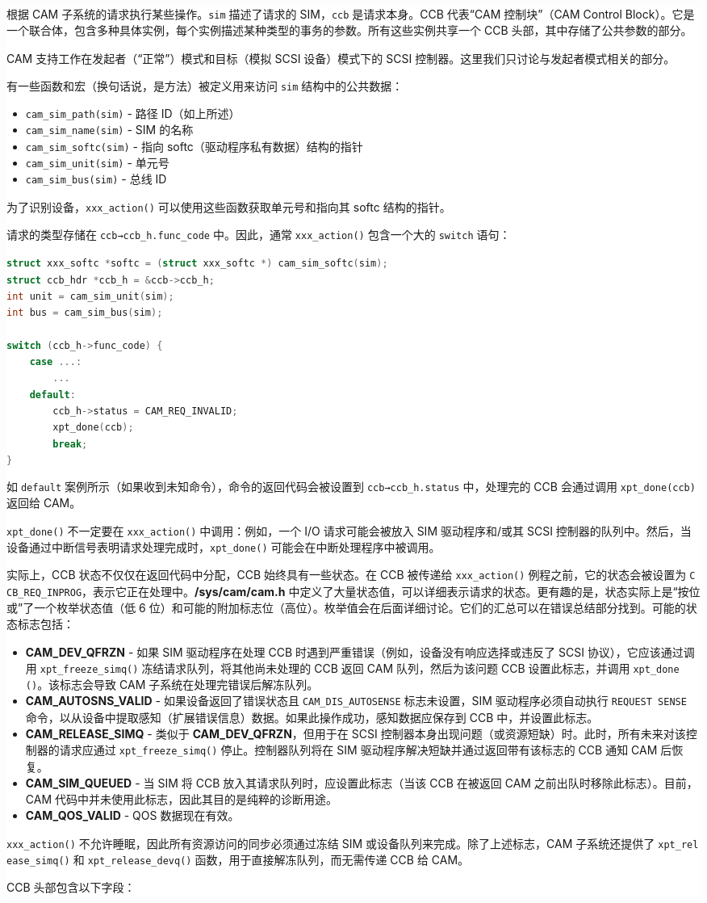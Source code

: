 根据 CAM 子系统的请求执行某些操作。`sim` 描述了请求的 SIM，`ccb` 是请求本身。CCB 代表“CAM 控制块”（CAM Control Block）。它是一个联合体，包含多种具体实例，每个实例描述某种类型的事务的参数。所有这些实例共享一个 CCB 头部，其中存储了公共参数的部分。

CAM 支持工作在发起者（“正常”）模式和目标（模拟 SCSI 设备）模式下的 SCSI 控制器。这里我们只讨论与发起者模式相关的部分。

有一些函数和宏（换句话说，是方法）被定义用来访问 `sim` 结构中的公共数据：

* `cam_sim_path(sim)` - 路径 ID（如上所述）
* `cam_sim_name(sim)` - SIM 的名称
* `cam_sim_softc(sim)` - 指向 softc（驱动程序私有数据）结构的指针
* `cam_sim_unit(sim)` - 单元号
* `cam_sim_bus(sim)` - 总线 ID

为了识别设备，`xxx_action()` 可以使用这些函数获取单元号和指向其 softc 结构的指针。

请求的类型存储在 `ccb→ccb_h.func_code` 中。因此，通常 `xxx_action()` 包含一个大的 `switch` 语句：

```c
struct xxx_softc *softc = (struct xxx_softc *) cam_sim_softc(sim);
struct ccb_hdr *ccb_h = &ccb->ccb_h;
int unit = cam_sim_unit(sim);
int bus = cam_sim_bus(sim);

switch (ccb_h->func_code) {
    case ...:
        ...
    default:
        ccb_h->status = CAM_REQ_INVALID;
        xpt_done(ccb);
        break;
}
```

如 `default` 案例所示（如果收到未知命令），命令的返回代码会被设置到 `ccb→ccb_h.status` 中，处理完的 CCB 会通过调用 `xpt_done(ccb)` 返回给 CAM。

`xpt_done()` 不一定要在 `xxx_action()` 中调用：例如，一个 I/O 请求可能会被放入 SIM 驱动程序和/或其 SCSI 控制器的队列中。然后，当设备通过中断信号表明请求处理完成时，`xpt_done()` 可能会在中断处理程序中被调用。

实际上，CCB 状态不仅仅在返回代码中分配，CCB 始终具有一些状态。在 CCB 被传递给 `xxx_action()` 例程之前，它的状态会被设置为 `CCB_REQ_INPROG`，表示它正在处理中。**/sys/cam/cam.h** 中定义了大量状态值，可以详细表示请求的状态。更有趣的是，状态实际上是“按位或”了一个枚举状态值（低 6 位）和可能的附加标志位（高位）。枚举值会在后面详细讨论。它们的汇总可以在错误总结部分找到。可能的状态标志包括：

* **CAM\_DEV\_QFRZN** - 如果 SIM 驱动程序在处理 CCB 时遇到严重错误（例如，设备没有响应选择或违反了 SCSI 协议），它应该通过调用 `xpt_freeze_simq()` 冻结请求队列，将其他尚未处理的 CCB 返回 CAM 队列，然后为该问题 CCB 设置此标志，并调用 `xpt_done()`。该标志会导致 CAM 子系统在处理完错误后解冻队列。
* **CAM\_AUTOSNS\_VALID** - 如果设备返回了错误状态且 `CAM_DIS_AUTOSENSE` 标志未设置，SIM 驱动程序必须自动执行 `REQUEST SENSE` 命令，以从设备中提取感知（扩展错误信息）数据。如果此操作成功，感知数据应保存到 CCB 中，并设置此标志。
* **CAM\_RELEASE\_SIMQ** - 类似于 **CAM\_DEV\_QFRZN**，但用于在 SCSI 控制器本身出现问题（或资源短缺）时。此时，所有未来对该控制器的请求应通过 `xpt_freeze_simq()` 停止。控制器队列将在 SIM 驱动程序解决短缺并通过返回带有该标志的 CCB 通知 CAM 后恢复。
* **CAM\_SIM\_QUEUED** - 当 SIM 将 CCB 放入其请求队列时，应设置此标志（当该 CCB 在被返回 CAM 之前出队时移除此标志）。目前，CAM 代码中并未使用此标志，因此其目的是纯粹的诊断用途。
* **CAM\_QOS\_VALID** - QOS 数据现在有效。

`xxx_action()` 不允许睡眠，因此所有资源访问的同步必须通过冻结 SIM 或设备队列来完成。除了上述标志，CAM 子系统还提供了 `xpt_release_simq()` 和 `xpt_release_devq()` 函数，用于直接解冻队列，而无需传递 CCB 给 CAM。

CCB 头部包含以下字段：
